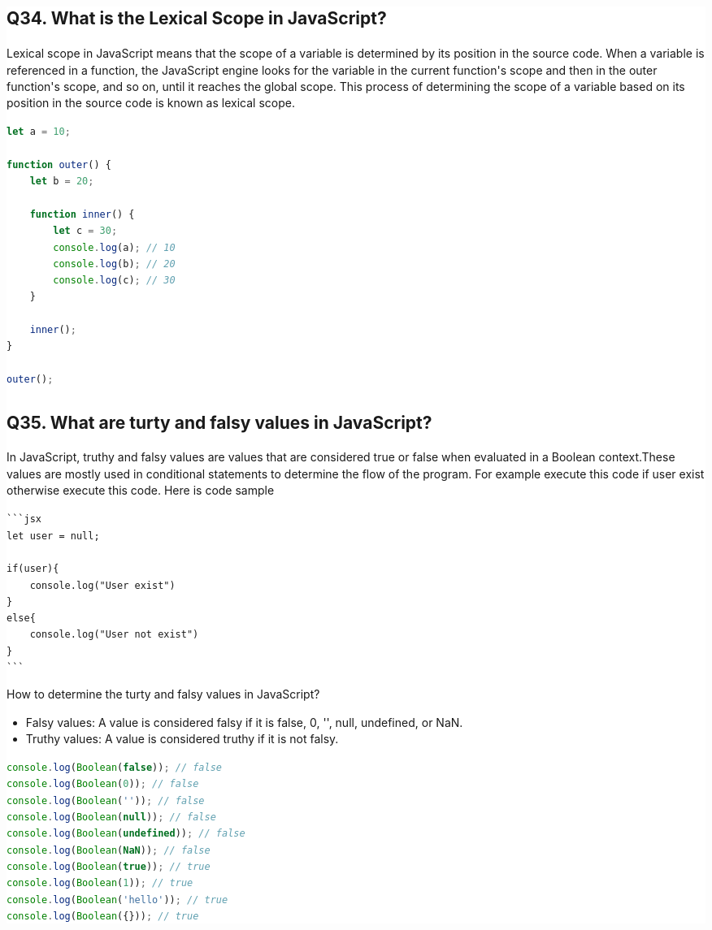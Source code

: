 ## Q34. What is the Lexical Scope in JavaScript?
Lexical scope in JavaScript means that the scope of a variable is determined by its position in the source code. When a variable is referenced in a function, the JavaScript engine looks for the variable in the current function's scope and then in the outer function's scope, and so on, until it reaches the global scope. This process of determining the scope of a variable based on its position in the source code is known as lexical scope.

```jsx
let a = 10;

function outer() {
    let b = 20;

    function inner() {
        let c = 30;
        console.log(a); // 10
        console.log(b); // 20
        console.log(c); // 30
    }

    inner();
}

outer();
```

## Q35. What are turty and falsy values in JavaScript?
In JavaScript, truthy and falsy values are values that are considered true or false when evaluated in a Boolean context.These values are mostly used in conditional statements to determine the flow of the program. For example execute this code if user exist otherwise execute this code. Here is code sample 
    
    ```jsx  
    let user = null;

    if(user){
        console.log("User exist")
    }
    else{
        console.log("User not exist")
    }
    ```
How to determine the turty and falsy values in JavaScript? 
- Falsy values: A value is considered falsy if it is false, 0, '', null, undefined, or NaN.
- Truthy values: A value is considered truthy if it is not falsy.

```jsx
console.log(Boolean(false)); // false
console.log(Boolean(0)); // false
console.log(Boolean('')); // false
console.log(Boolean(null)); // false
console.log(Boolean(undefined)); // false
console.log(Boolean(NaN)); // false
console.log(Boolean(true)); // true
console.log(Boolean(1)); // true
console.log(Boolean('hello')); // true
console.log(Boolean({})); // true
```
